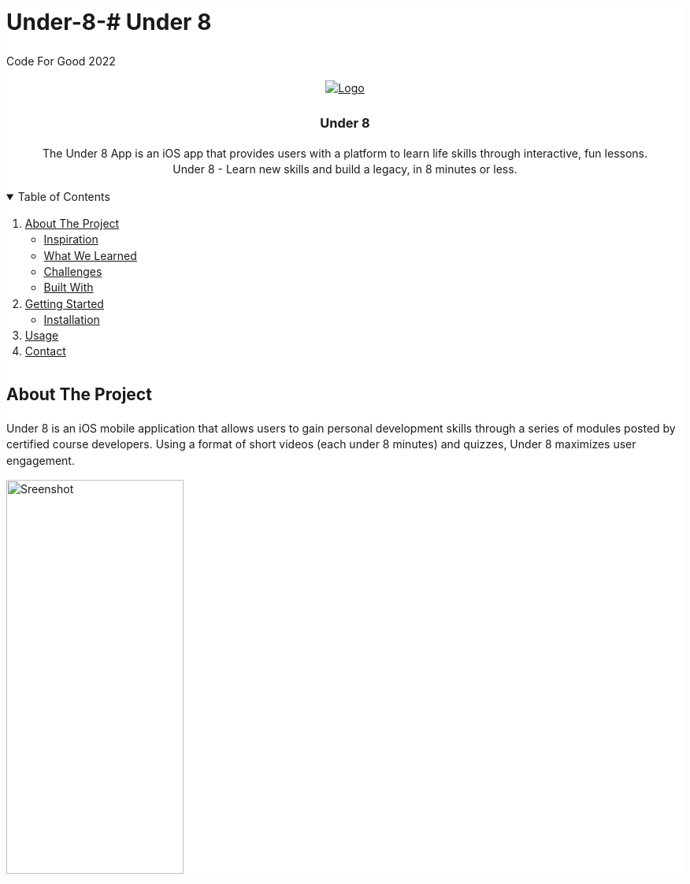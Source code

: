 # Under-8-# Under 8

Code For Good 2022
<br />

<p align="center">
  <a href="https://github.com/cfgchicago22/team-8">
    <img src="https://cdn.discordapp.com/attachments/1028018248479936633/1028279708229570660/Screen_Shot_2022-10-08_at_2.53.30_AM.png" alt="Logo" width="350" height="100">
  </a>

  <h3 align="center">Under 8</h3>

  <p align="center">
    The Under 8 App is an iOS app that provides users with a platform to learn life skills through interactive, fun lessons. 
    <br />Under 8 - Learn new skills and build a legacy, in 8 minutes or less.
    <br />
  </p>
</p>


<details open="open">
  <summary>Table of Contents</summary>
  <ol>
    <li>
      <a href="#about-the-project">About The Project</a>
      <ul>
        <li><a href="#inspiration">Inspiration</a></li>
        <li><a href="#what-we-learned">What We Learned</a></li>
        <li><a href="#challenges">Challenges</a></li>
        <li><a href="#built-with">Built With</a></li>
      </ul>
    </li>
    <li>
      <a href="#getting-started">Getting Started</a>
      <ul>
        <li><a href="#installation">Installation</a></li>
      </ul>
    </li>
    <li><a href="#usage">Usage</a></li>
    <li><a href="#contact">Contact</a></li>
  </ol>
</details>



## About The Project

Under 8 is an iOS mobile application that allows users to gain personal development skills through a series of modules posted by certified course developers. Using a format of short videos (each under 8 minutes) and quizzes, Under 8 maximizes user engagement.

<img src='https://cdn.discordapp.com/attachments/1028018248026955880/1028286742433906758/Simulator_Screen_Shot_-_iPhone_14_-_2022-10-08_at_07.40.34.png' title='Sreenshot' width='225' height='500' />
